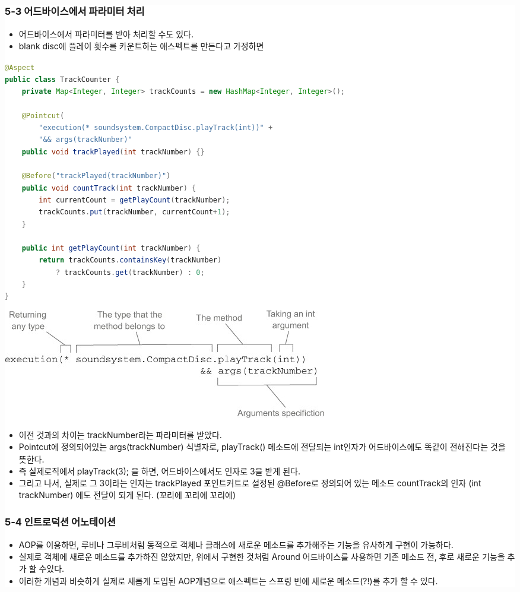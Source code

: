 ### 5-3 어드바이스에서 파라미터 처리
- 어드바이스에서 파라미터를 받아 처리할 수도 있다.
- blank disc에 플레이 횟수를 카운트하는 애스펙트를 만든다고 가정하면
```java
@Aspect
public class TrackCounter {
    private Map<Integer, Integer> trackCounts = new HashMap<Integer, Integer>();

    @Pointcut(
        "execution(* soundsystem.CompactDisc.playTrack(int))" + 
        "&& args(trackNumber)"
    public void trackPlayed(int trackNumber) {}

    @Before("trackPlayed(trackNumber)")
    public void countTrack(int trackNumber) {
        int currentCount = getPlayCount(trackNumber);
        trackCounts.put(trackNumber, currentCount+1);
    }

    public int getPlayCount(int trackNumber) {
        return trackCounts.containsKey(trackNumber) 
            ? trackCounts.get(trackNumber) : 0;
    }
}
```
![Alt text](../../images/book/aop6.jpg)

- 이전 것과의 차이는 trackNumber라는 파라미터를 받았다.
- Pointcut에 정의되어있는 args(trackNumber) 식별자로, playTrack() 메소드에 전달되는 int인자가 어드바이스에도 똑같이 전해진다는 것을 뜻한다.
- 즉 실제로직에서 playTrack(3); 을 하면, 어드바이스에서도 인자로 3을 받게 된다.
- 그리고 나서, 실제로 그 3이라는 인자는 trackPlayed 포인트커트로 설정된 @Before로 정의되어 있는 메소드 countTrack의 인자 (int trackNumber) 에도 전달이 되게 된다. (꼬리에 꼬리에 꼬리에)

### 5-4 인트로덕션 어노테이션
- AOP를 이용하면, 루비나 그루비처럼 동적으로 객체나 클래스에 새로운 메소드를 추가해주는 기능을 유사하게 구현이 가능하다.
- 실제로 객체에 새로운 메소드를 추가하진 않았지만, 위에서 구현한 것처럼 Around 어드바이스를 사용하면 기존 메소드 전, 후로 새로운 기능을 추가 할 수있다.
- 이러한 개념과 비슷하게 실제로 새롭게 도입된 AOP개념으로 애스펙트는 스프링 빈에 새로운 메소드(?!)를 추가 할 수 있다.
